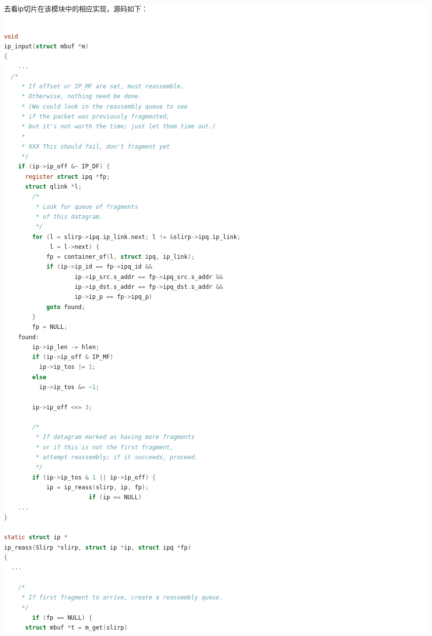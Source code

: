 去看ip切片在该模块中的相应实现，源码如下：

```c

void
ip_input(struct mbuf *m)
{
	...
  /*
	 * If offset or IP_MF are set, must reassemble.
	 * Otherwise, nothing need be done.
	 * (We could look in the reassembly queue to see
	 * if the packet was previously fragmented,
	 * but it's not worth the time; just let them time out.)
	 *
	 * XXX This should fail, don't fragment yet
	 */
	if (ip->ip_off &~ IP_DF) {
	  register struct ipq *fp;
      struct qlink *l;
		/*
		 * Look for queue of fragments
		 * of this datagram.
		 */
		for (l = slirp->ipq.ip_link.next; l != &slirp->ipq.ip_link;
		     l = l->next) {
            fp = container_of(l, struct ipq, ip_link);
            if (ip->ip_id == fp->ipq_id &&
                    ip->ip_src.s_addr == fp->ipq_src.s_addr &&
                    ip->ip_dst.s_addr == fp->ipq_dst.s_addr &&
                    ip->ip_p == fp->ipq_p)
		    goto found;
        }
        fp = NULL;
	found:
		ip->ip_len -= hlen;
		if (ip->ip_off & IP_MF)
		  ip->ip_tos |= 1;
		else
		  ip->ip_tos &= ~1;

		ip->ip_off <<= 3;

		/*
		 * If datagram marked as having more fragments
		 * or if this is not the first fragment,
		 * attempt reassembly; if it succeeds, proceed.
		 */
		if (ip->ip_tos & 1 || ip->ip_off) {
			ip = ip_reass(slirp, ip, fp);
                        if (ip == NULL)
    ...
}

static struct ip *
ip_reass(Slirp *slirp, struct ip *ip, struct ipq *fp)
{
  ...

	/*
	 * If first fragment to arrive, create a reassembly queue.
	 */
        if (fp == NULL) {
	  struct mbuf *t = m_get(slirp)
```